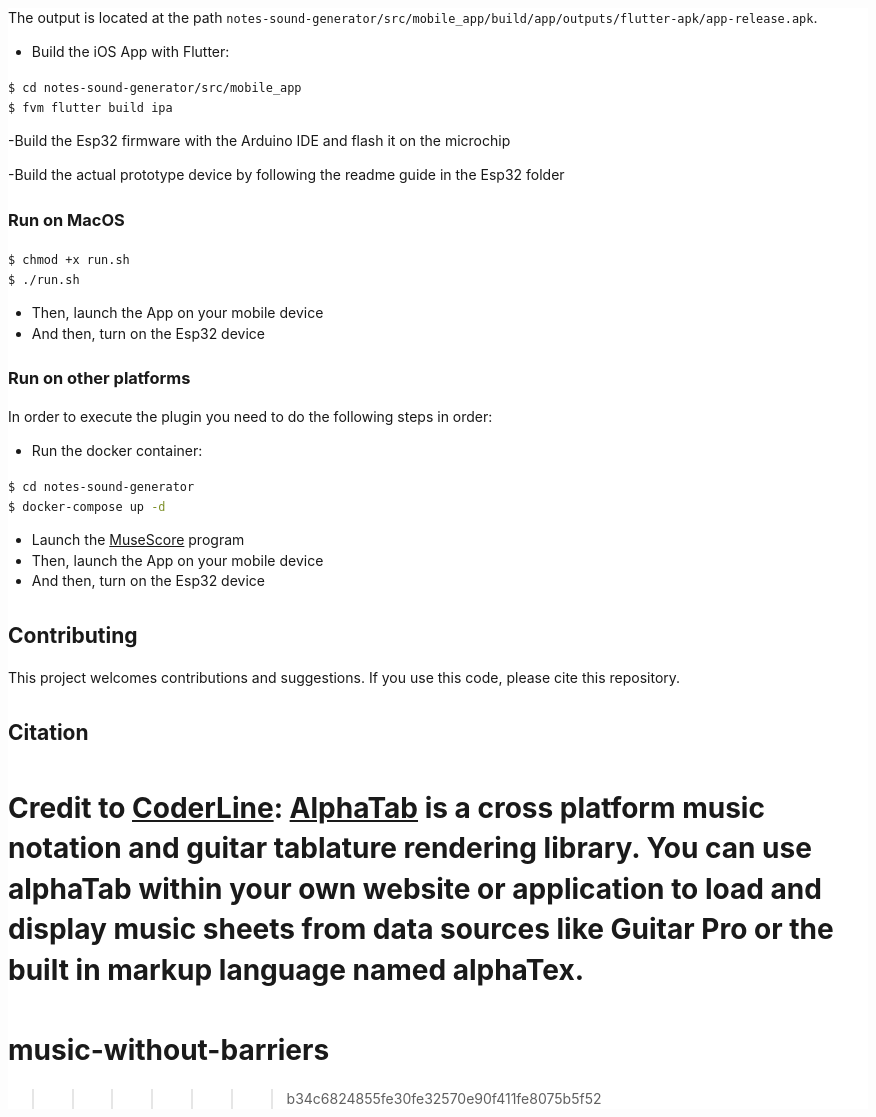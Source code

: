 The output is located at the path `notes-sound-generator/src/mobile_app/build/app/outputs/flutter-apk/app-release.apk`.

- Build the iOS App with Flutter:

```sh
$ cd notes-sound-generator/src/mobile_app
$ fvm flutter build ipa
```

-Build the Esp32 firmware with the Arduino IDE and flash it on the microchip

-Build the actual prototype device by following the readme guide in the Esp32 folder
### Run on MacOS

```sh
$ chmod +x run.sh
$ ./run.sh
```

- Then, launch the App on your mobile device
- And then, turn on the Esp32 device

### Run on other platforms

In order to execute the plugin you need to do the following steps in order:

- Run the docker container:

```sh
$ cd notes-sound-generator
$ docker-compose up -d
```

- Launch the [MuseScore](https://musescore.org) program
- Then, launch the App on your mobile device
- And then, turn on the Esp32 device

## Contributing

This project welcomes contributions and suggestions. If you use this code, please cite this repository.

## Citation

Credit to [CoderLine](https://github.com/CoderLine): [AlphaTab](https://github.com/CoderLine/alphaTab) is a cross platform music notation and guitar tablature rendering library. You can use alphaTab within your own website or application to load and display music sheets from data sources like Guitar Pro or the built in markup language named alphaTex.
=======
# music-without-barriers
>>>>>>> b34c6824855fe30fe32570e90f411fe8075b5f52
